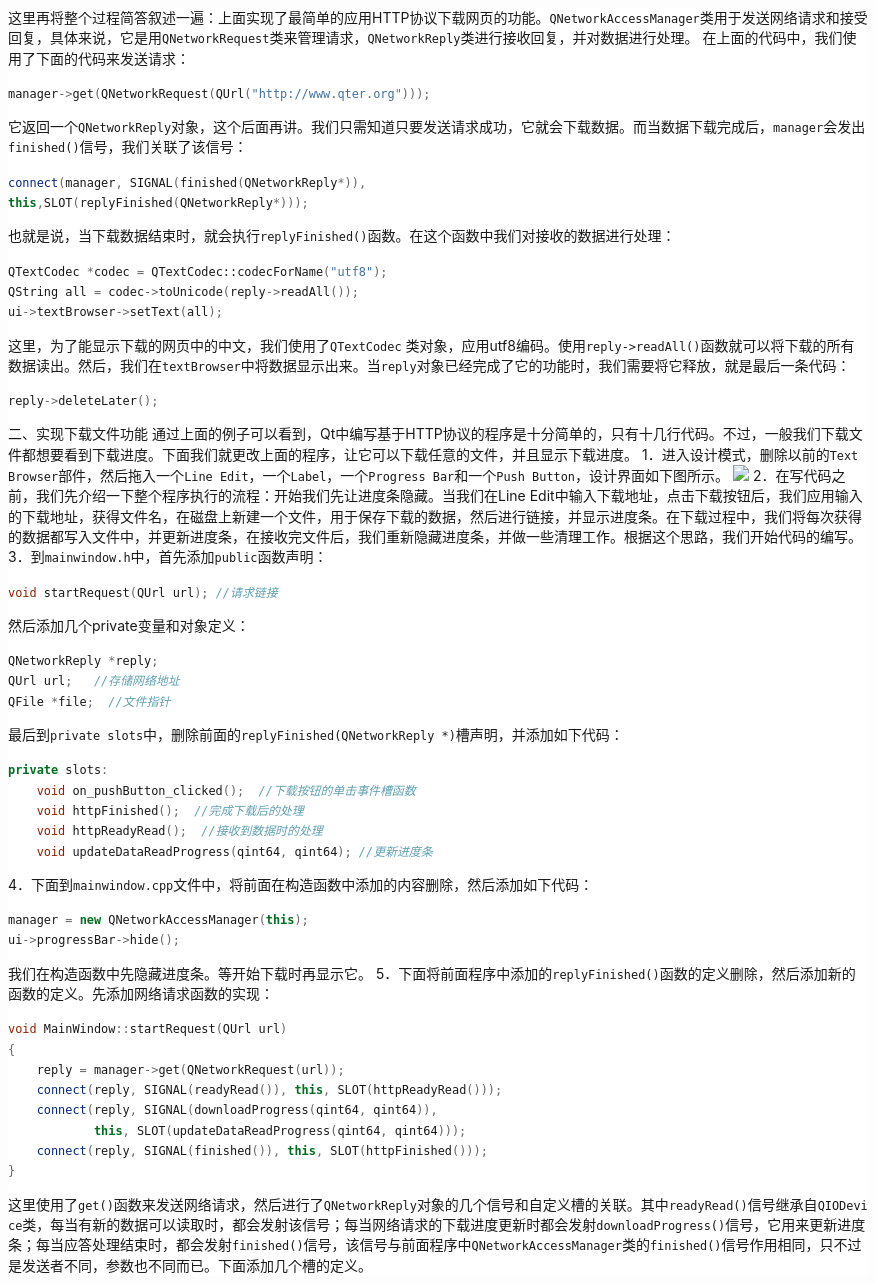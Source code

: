 这里再将整个过程简答叙述一遍：上面实现了最简单的应用HTTP协议下载网页的功能。`QNetworkAccessManager`类用于发送网络请求和接受回复，具体来说，它是用`QNetworkRequest`类来管理请求，`QNetworkReply`类进行接收回复，并对数据进行处理。
在上面的代码中，我们使用了下面的代码来发送请求：
```cpp
manager->get(QNetworkRequest(QUrl("http://www.qter.org")));
```
它返回一个`QNetworkReply`对象，这个后面再讲。我们只需知道只要发送请求成功，它就会下载数据。而当数据下载完成后，`manager`会发出`finished()`信号，我们关联了该信号：
```cpp
connect(manager, SIGNAL(finished(QNetworkReply*)),
this,SLOT(replyFinished(QNetworkReply*)));
```
也就是说，当下载数据结束时，就会执行`replyFinished()`函数。在这个函数中我们对接收的数据进行处理：
```cpp
QTextCodec *codec = QTextCodec::codecForName("utf8");
QString all = codec->toUnicode(reply->readAll());
ui->textBrowser->setText(all);
```
这里，为了能显示下载的网页中的中文，我们使用了`QTextCodec` 类对象，应用utf8编码。使用`reply->readAll()`函数就可以将下载的所有数据读出。然后，我们在`textBrowser`中将数据显示出来。当`reply`对象已经完成了它的功能时，我们需要将它释放，就是最后一条代码：
```cpp
reply->deleteLater();
```
二、实现下载文件功能
通过上面的例子可以看到，Qt中编写基于HTTP协议的程序是十分简单的，只有十几行代码。不过，一般我们下载文件都想要看到下载进度。下面我们就更改上面的程序，让它可以下载任意的文件，并且显示下载进度。
1．进入设计模式，删除以前的`Text Browser`部件，然后拖入一个`Line Edit`，一个`Label`，一个`Progress Bar`和一个`Push Button`，设计界面如下图所示。
![](https://wizardforcel.gitbooks.io/qt-beginning/content/img/32-3.jpg)
2．在写代码之前，我们先介绍一下整个程序执行的流程：开始我们先让进度条隐藏。当我们在Line Edit中输入下载地址，点击下载按钮后，我们应用输入的下载地址，获得文件名，在磁盘上新建一个文件，用于保存下载的数据，然后进行链接，并显示进度条。在下载过程中，我们将每次获得的数据都写入文件中，并更新进度条，在接收完文件后，我们重新隐藏进度条，并做一些清理工作。根据这个思路，我们开始代码的编写。
3．到`mainwindow.h`中，首先添加`public`函数声明：
```cpp
void startRequest(QUrl url); //请求链接
```
然后添加几个private变量和对象定义：
```cpp
QNetworkReply *reply;
QUrl url;   //存储网络地址
QFile *file;  //文件指针
```
最后到`private slots`中，删除前面的`replyFinished(QNetworkReply *)`槽声明，并添加如下代码：
```cpp
private slots:
    void on_pushButton_clicked();  //下载按钮的单击事件槽函数
    void httpFinished();  //完成下载后的处理
    void httpReadyRead();  //接收到数据时的处理
    void updateDataReadProgress(qint64, qint64); //更新进度条
```
4．下面到`mainwindow.cpp`文件中，将前面在构造函数中添加的内容删除，然后添加如下代码：
```cpp
manager = new QNetworkAccessManager(this);  
ui->progressBar->hide();
```
我们在构造函数中先隐藏进度条。等开始下载时再显示它。
5．下面将前面程序中添加的`replyFinished()`函数的定义删除，然后添加新的函数的定义。先添加网络请求函数的实现：
```cpp
void MainWindow::startRequest(QUrl url)
{
    reply = manager->get(QNetworkRequest(url));
    connect(reply, SIGNAL(readyRead()), this, SLOT(httpReadyRead()));
    connect(reply, SIGNAL(downloadProgress(qint64, qint64)),
            this, SLOT(updateDataReadProgress(qint64, qint64)));
    connect(reply, SIGNAL(finished()), this, SLOT(httpFinished()));
}
```
这里使用了`get()`函数来发送网络请求，然后进行了`QNetworkReply`对象的几个信号和自定义槽的关联。其中`readyRead()`信号继承自`QIODevice`类，每当有新的数据可以读取时，都会发射该信号；每当网络请求的下载进度更新时都会发射`downloadProgress()`信号，它用来更新进度条；每当应答处理结束时，都会发射`finished()`信号，该信号与前面程序中`QNetworkAccessManager`类的`finished()`信号作用相同，只不过是发送者不同，参数也不同而已。下面添加几个槽的定义。